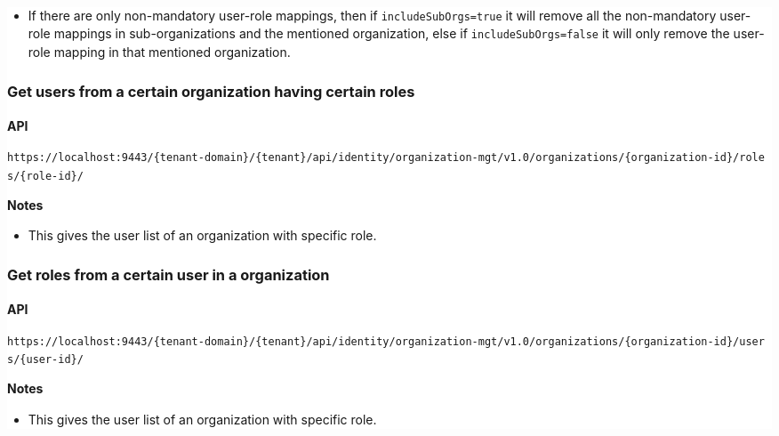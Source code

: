 - If there are only non-mandatory user-role mappings, then if `includeSubOrgs=true` it will remove all the non-mandatory user-role mappings in sub-organizations and the mentioned organization, else if `includeSubOrgs=false` it will only remove the user-role mapping in that mentioned organization.

### Get users from a certain organization having certain roles
**API**
```
https://localhost:9443/{tenant-domain}/{tenant}/api/identity/organization-mgt/v1.0/organizations/{organization-id}/roles/{role-id}/
```

**Notes**
- This gives the user list of an organization with specific role.

### Get roles from a certain user in a organization
**API**
```
https://localhost:9443/{tenant-domain}/{tenant}/api/identity/organization-mgt/v1.0/organizations/{organization-id}/users/{user-id}/
```

**Notes**
- This gives the user list of an organization with specific role.
